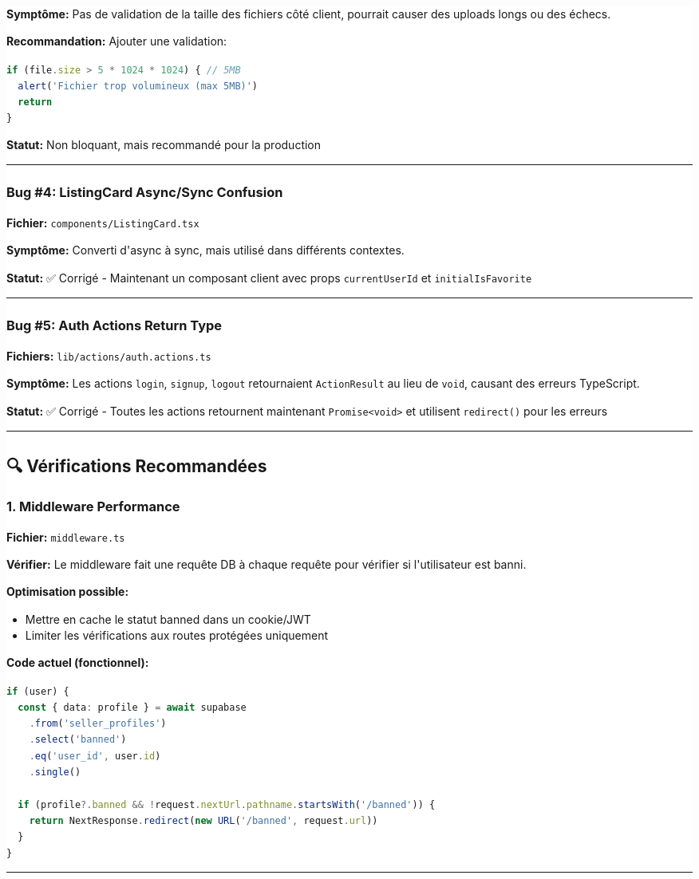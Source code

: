 **Symptôme:** Pas de validation de la taille des fichiers côté client, pourrait causer des uploads longs ou des échecs.

**Recommandation:** Ajouter une validation:
```typescript
if (file.size > 5 * 1024 * 1024) { // 5MB
  alert('Fichier trop volumineux (max 5MB)')
  return
}
```

**Statut:** Non bloquant, mais recommandé pour la production

---

### Bug #4: ListingCard Async/Sync Confusion
**Fichier:** `components/ListingCard.tsx`

**Symptôme:** Converti d'async à sync, mais utilisé dans différents contextes.

**Statut:** ✅ Corrigé - Maintenant un composant client avec props `currentUserId` et `initialIsFavorite`

---

### Bug #5: Auth Actions Return Type
**Fichiers:** `lib/actions/auth.actions.ts`

**Symptôme:** Les actions `login`, `signup`, `logout` retournaient `ActionResult` au lieu de `void`, causant des erreurs TypeScript.

**Statut:** ✅ Corrigé - Toutes les actions retournent maintenant `Promise<void>` et utilisent `redirect()` pour les erreurs

---

## 🔍 Vérifications Recommandées

### 1. Middleware Performance
**Fichier:** `middleware.ts`

**Vérifier:** Le middleware fait une requête DB à chaque requête pour vérifier si l'utilisateur est banni.

**Optimisation possible:**
- Mettre en cache le statut banned dans un cookie/JWT
- Limiter les vérifications aux routes protégées uniquement

**Code actuel (fonctionnel):**
```typescript
if (user) {
  const { data: profile } = await supabase
    .from('seller_profiles')
    .select('banned')
    .eq('user_id', user.id)
    .single()

  if (profile?.banned && !request.nextUrl.pathname.startsWith('/banned')) {
    return NextResponse.redirect(new URL('/banned', request.url))
  }
}
```

---